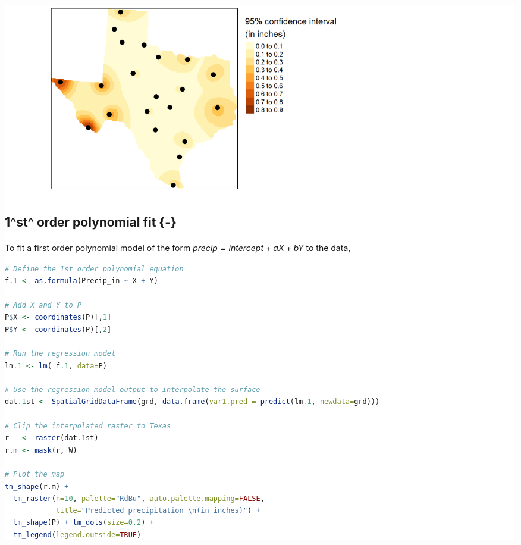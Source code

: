 <img src="A7-Interpolation_files/figure-html/unnamed-chunk-8-1.png" width="672" />

## 1^st^ order polynomial fit {-}

To fit a first order polynomial model of the form $precip = intercept + aX + bY$ to the data,


```r
# Define the 1st order polynomial equation
f.1 <- as.formula(Precip_in ~ X + Y) 
 
# Add X and Y to P
P$X <- coordinates(P)[,1]
P$Y <- coordinates(P)[,2]

# Run the regression model
lm.1 <- lm( f.1, data=P)

# Use the regression model output to interpolate the surface
dat.1st <- SpatialGridDataFrame(grd, data.frame(var1.pred = predict(lm.1, newdata=grd))) 

# Clip the interpolated raster to Texas
r   <- raster(dat.1st)
r.m <- mask(r, W)

# Plot the map
tm_shape(r.m) + 
  tm_raster(n=10, palette="RdBu", auto.palette.mapping=FALSE, 
            title="Predicted precipitation \n(in inches)") +
  tm_shape(P) + tm_dots(size=0.2) +
  tm_legend(legend.outside=TRUE)
```
